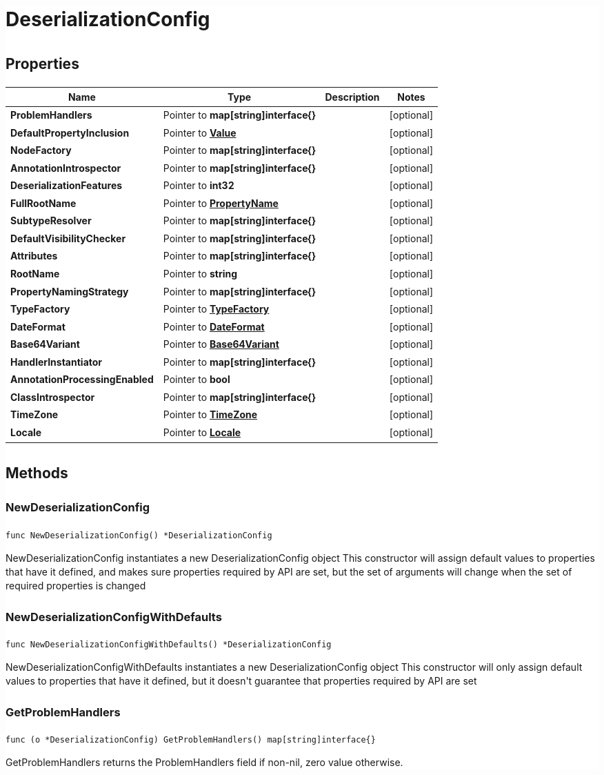 # DeserializationConfig

## Properties

Name | Type | Description | Notes
------------ | ------------- | ------------- | -------------
**ProblemHandlers** | Pointer to **map[string]interface{}** |  | [optional] 
**DefaultPropertyInclusion** | Pointer to [**Value**](Value.md) |  | [optional] 
**NodeFactory** | Pointer to **map[string]interface{}** |  | [optional] 
**AnnotationIntrospector** | Pointer to **map[string]interface{}** |  | [optional] 
**DeserializationFeatures** | Pointer to **int32** |  | [optional] 
**FullRootName** | Pointer to [**PropertyName**](PropertyName.md) |  | [optional] 
**SubtypeResolver** | Pointer to **map[string]interface{}** |  | [optional] 
**DefaultVisibilityChecker** | Pointer to **map[string]interface{}** |  | [optional] 
**Attributes** | Pointer to **map[string]interface{}** |  | [optional] 
**RootName** | Pointer to **string** |  | [optional] 
**PropertyNamingStrategy** | Pointer to **map[string]interface{}** |  | [optional] 
**TypeFactory** | Pointer to [**TypeFactory**](TypeFactory.md) |  | [optional] 
**DateFormat** | Pointer to [**DateFormat**](DateFormat.md) |  | [optional] 
**Base64Variant** | Pointer to [**Base64Variant**](Base64Variant.md) |  | [optional] 
**HandlerInstantiator** | Pointer to **map[string]interface{}** |  | [optional] 
**AnnotationProcessingEnabled** | Pointer to **bool** |  | [optional] 
**ClassIntrospector** | Pointer to **map[string]interface{}** |  | [optional] 
**TimeZone** | Pointer to [**TimeZone**](TimeZone.md) |  | [optional] 
**Locale** | Pointer to [**Locale**](Locale.md) |  | [optional] 

## Methods

### NewDeserializationConfig

`func NewDeserializationConfig() *DeserializationConfig`

NewDeserializationConfig instantiates a new DeserializationConfig object
This constructor will assign default values to properties that have it defined,
and makes sure properties required by API are set, but the set of arguments
will change when the set of required properties is changed

### NewDeserializationConfigWithDefaults

`func NewDeserializationConfigWithDefaults() *DeserializationConfig`

NewDeserializationConfigWithDefaults instantiates a new DeserializationConfig object
This constructor will only assign default values to properties that have it defined,
but it doesn't guarantee that properties required by API are set

### GetProblemHandlers

`func (o *DeserializationConfig) GetProblemHandlers() map[string]interface{}`

GetProblemHandlers returns the ProblemHandlers field if non-nil, zero value otherwise.
